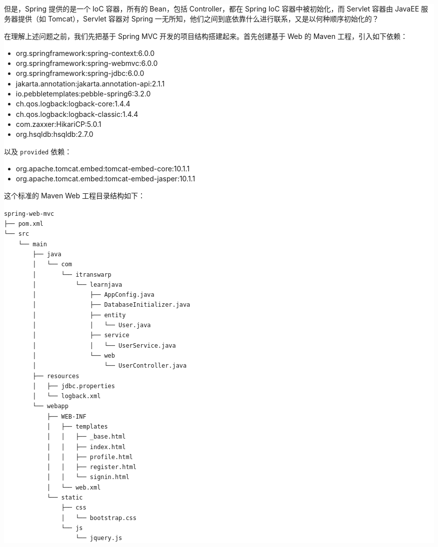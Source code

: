 ```java
```

但是，Spring 提供的是一个 IoC 容器，所有的 Bean，包括 Controller，都在 Spring IoC 容器中被初始化，而 Servlet 容器由 JavaEE 服务器提供（如 Tomcat），Servlet 容器对 Spring 一无所知，他们之间到底依靠什么进行联系，又是以何种顺序初始化的？

在理解上述问题之前，我们先把基于 Spring MVC 开发的项目结构搭建起来。首先创建基于 Web 的 Maven 工程，引入如下依赖：

- org.springframework:spring-context:6.0.0
- org.springframework:spring-webmvc:6.0.0
- org.springframework:spring-jdbc:6.0.0
- jakarta.annotation:jakarta.annotation-api:2.1.1
- io.pebbletemplates:pebble-spring6:3.2.0
- ch.qos.logback:logback-core:1.4.4
- ch.qos.logback:logback-classic:1.4.4
- com.zaxxer:HikariCP:5.0.1
- org.hsqldb:hsqldb:2.7.0

以及 `provided` 依赖：

- org.apache.tomcat.embed:tomcat-embed-core:10.1.1
- org.apache.tomcat.embed:tomcat-embed-jasper:10.1.1

这个标准的 Maven Web 工程目录结构如下：

```ascii
spring-web-mvc
├── pom.xml
└── src
    └── main
        ├── java
        │   └── com
        │       └── itranswarp
        │           └── learnjava
        │               ├── AppConfig.java
        │               ├── DatabaseInitializer.java
        │               ├── entity
        │               │   └── User.java
        │               ├── service
        │               │   └── UserService.java
        │               └── web
        │                   └── UserController.java
        ├── resources
        │   ├── jdbc.properties
        │   └── logback.xml
        └── webapp
            ├── WEB-INF
            │   ├── templates
            │   │   ├── _base.html
            │   │   ├── index.html
            │   │   ├── profile.html
            │   │   ├── register.html
            │   │   └── signin.html
            │   └── web.xml
            └── static
                ├── css
                │   └── bootstrap.css
                └── js
                    └── jquery.js
```
